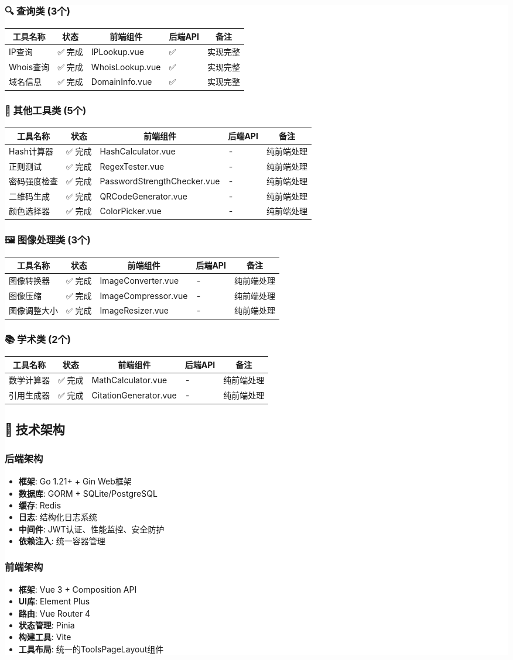 ### 🔍 查询类 (3个)
| 工具名称 | 状态 | 前端组件 | 后端API | 备注 |
|---------|------|----------|---------|------|
| IP查询 | ✅ 完成 | IPLookup.vue | ✅ | 实现完整 |
| Whois查询 | ✅ 完成 | WhoisLookup.vue | ✅ | 实现完整 |
| 域名信息 | ✅ 完成 | DomainInfo.vue | ✅ | 实现完整 |

### 🎯 其他工具类 (5个)
| 工具名称 | 状态 | 前端组件 | 后端API | 备注 |
|---------|------|----------|---------|------|
| Hash计算器 | ✅ 完成 | HashCalculator.vue | - | 纯前端处理 |
| 正则测试 | ✅ 完成 | RegexTester.vue | - | 纯前端处理 |
| 密码强度检查 | ✅ 完成 | PasswordStrengthChecker.vue | - | 纯前端处理 |
| 二维码生成 | ✅ 完成 | QRCodeGenerator.vue | - | 纯前端处理 |
| 颜色选择器 | ✅ 完成 | ColorPicker.vue | - | 纯前端处理 |

### 🖼️ 图像处理类 (3个)
| 工具名称 | 状态 | 前端组件 | 后端API | 备注 |
|---------|------|----------|---------|------|
| 图像转换器 | ✅ 完成 | ImageConverter.vue | - | 纯前端处理 |
| 图像压缩 | ✅ 完成 | ImageCompressor.vue | - | 纯前端处理 |
| 图像调整大小 | ✅ 完成 | ImageResizer.vue | - | 纯前端处理 |

### 📚 学术类 (2个)
| 工具名称 | 状态 | 前端组件 | 后端API | 备注 |
|---------|------|----------|---------|------|
| 数学计算器 | ✅ 完成 | MathCalculator.vue | - | 纯前端处理 |
| 引用生成器 | ✅ 完成 | CitationGenerator.vue | - | 纯前端处理 |

## 🔧 技术架构

### 后端架构
- **框架**: Go 1.21+ + Gin Web框架
- **数据库**: GORM + SQLite/PostgreSQL
- **缓存**: Redis
- **日志**: 结构化日志系统
- **中间件**: JWT认证、性能监控、安全防护
- **依赖注入**: 统一容器管理

### 前端架构
- **框架**: Vue 3 + Composition API
- **UI库**: Element Plus
- **路由**: Vue Router 4
- **状态管理**: Pinia
- **构建工具**: Vite
- **工具布局**: 统一的ToolsPageLayout组件
